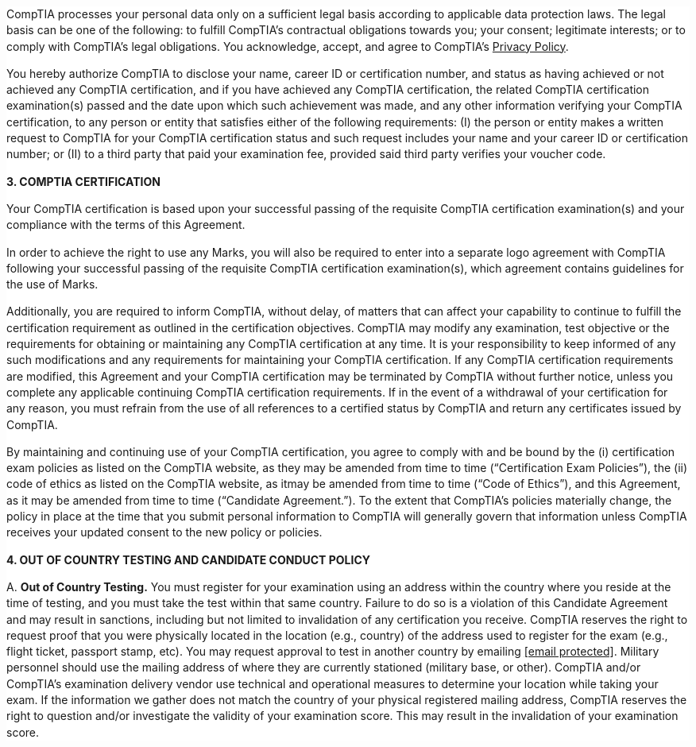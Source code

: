 CompTIA processes your personal data only on a sufficient legal basis according to applicable data protection laws. The legal basis can be one of the following: to fulfill CompTIA’s contractual obligations towards you; your consent; legitimate interests; or to comply with CompTIA’s legal obligations. You acknowledge, accept, and agree to CompTIA’s [Privacy Policy](https://www.comptia.org/legal).

You hereby authorize CompTIA to disclose your name, career ID or certification number, and status as having achieved or not achieved any CompTIA certification, and if you have achieved any CompTIA certification, the related CompTIA certification examination(s) passed and the date upon which such achievement was made, and any other information verifying your CompTIA certification, to any person or entity that satisfies either of the following requirements: (I) the person or entity makes a written request to CompTIA for your CompTIA certification status and such request includes your name and your career ID or certification number; or (II) to a third party that paid your examination fee, provided said third party verifies your voucher code.

**3\. COMPTIA CERTIFICATION**

Your CompTIA certification is based upon your successful passing of the requisite CompTIA certification examination(s) and your compliance with the terms of this Agreement.

In order to achieve the right to use any Marks, you will also be required to enter into a separate logo agreement with CompTIA following your successful passing of the requisite CompTIA certification examination(s), which agreement contains guidelines for the use of Marks.

Additionally, you are required to inform CompTIA, without delay, of matters that can affect your capability to continue to fulfill the certification requirement as outlined in the certification objectives. CompTIA may modify any examination, test objective or the requirements for obtaining or maintaining any CompTIA certification at any time. It is your responsibility to keep informed of any such modifications and any requirements for maintaining your CompTIA certification. If any CompTIA certification requirements are modified, this Agreement and your CompTIA certification may be terminated by CompTIA without further notice, unless you complete any applicable continuing CompTIA certification requirements. If in the event of a withdrawal of your certification for any reason, you must refrain from the use of all references to a certified status by CompTIA and return any certificates issued by CompTIA.

By maintaining and continuing use of your CompTIA certification, you agree to comply with and be bound by the (i) certification exam policies as listed on the CompTIA website, as they may be amended from time to time (“Certification Exam Policies”), the (ii) code of ethics as listed on the CompTIA website, as itmay be amended from time to time (“Code of Ethics”), and this Agreement, as it may be amended from time to time (“Candidate Agreement.”). To the extent that CompTIA’s policies materially change, the policy in place at the time that you submit personal information to CompTIA will generally govern that information unless CompTIA receives your updated consent to the new policy or policies.

**4\. OUT OF COUNTRY TESTING AND CANDIDATE CONDUCT POLICY**

A. **Out of Country Testing.** You must register for your examination using an address within the country where you reside at the time of testing, and you must take the test within that same country. Failure to do so is a violation of this Candidate Agreement and may result in sanctions, including but not limited to invalidation of any certification you receive. CompTIA reserves the right to request proof that you were physically located in the location (e.g., country) of the address used to register for the exam (e.g., flight ticket, passport stamp, etc). You may request approval to test in another country by emailing [\[email protected\]](https://www.comptia.org/cdn-cgi/l/email-protection). Military personnel should use the mailing address of where they are currently stationed (military base, or other). CompTIA and/or CompTIA’s examination delivery vendor use technical and operational measures to determine your location while taking your exam. If the information we gather does not match the country of your physical registered mailing address, CompTIA reserves the right to question and/or investigate the validity of your examination score. This may result in the invalidation of your examination score.
